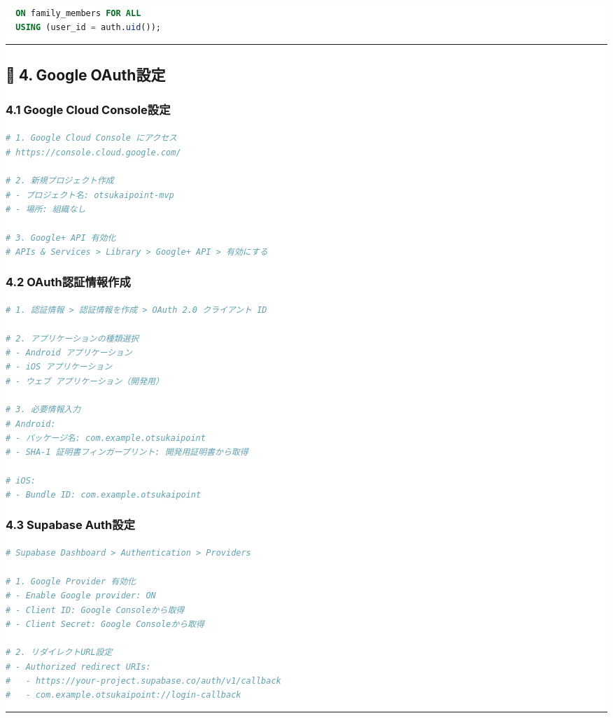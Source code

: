 ```sql
  ON family_members FOR ALL
  USING (user_id = auth.uid());
```

---

## 🔐 4. Google OAuth設定

### 4.1 Google Cloud Console設定

```bash
# 1. Google Cloud Console にアクセス
# https://console.cloud.google.com/

# 2. 新規プロジェクト作成
# - プロジェクト名: otsukaipoint-mvp
# - 場所: 組織なし

# 3. Google+ API 有効化
# APIs & Services > Library > Google+ API > 有効にする
```

### 4.2 OAuth認証情報作成

```bash
# 1. 認証情報 > 認証情報を作成 > OAuth 2.0 クライアント ID

# 2. アプリケーションの種類選択
# - Android アプリケーション
# - iOS アプリケーション
# - ウェブ アプリケーション（開発用）

# 3. 必要情報入力
# Android:
# - パッケージ名: com.example.otsukaipoint
# - SHA-1 証明書フィンガープリント: 開発用証明書から取得

# iOS:
# - Bundle ID: com.example.otsukaipoint
```

### 4.3 Supabase Auth設定

```bash
# Supabase Dashboard > Authentication > Providers

# 1. Google Provider 有効化
# - Enable Google provider: ON
# - Client ID: Google Consoleから取得
# - Client Secret: Google Consoleから取得

# 2. リダイレクトURL設定
# - Authorized redirect URIs:
#   - https://your-project.supabase.co/auth/v1/callback
#   - com.example.otsukaipoint://login-callback
```

---